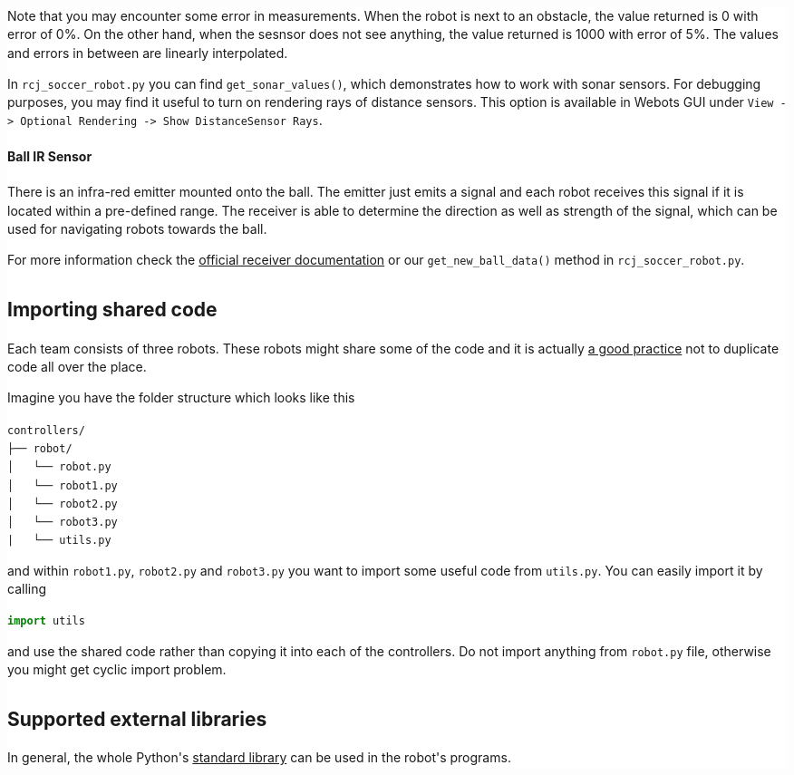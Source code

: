 Note that you may encounter some error in measurements. When the robot is next to an
obstacle, the value returned is 0 with error of 0%. On the other hand, when the
sesnsor does not see anything, the value returned is 1000 with error of 5%.
The values and errors in between are linearly interpolated.

In `rcj_soccer_robot.py` you can find `get_sonar_values()`, which demonstrates
how to work with sonar sensors.
For debugging purposes, you may find it useful to turn on rendering rays of
distance sensors. This option is available in Webots GUI under
`View -> Optional Rendering -> Show DistanceSensor Rays`.

#### Ball IR Sensor

There is an infra-red emitter mounted onto the ball.
The emitter just emits a signal and each robot receives this signal if it is
located within a pre-defined range. The receiver is able to determine the
direction as well as strength of the signal, which can be used for navigating
robots towards the ball.

For more information check the [official receiver documentation](https://cyberbotics.com/doc/reference/receiver)
or our `get_new_ball_data()` method in `rcj_soccer_robot.py`.

## Importing shared code

Each team consists of three robots. These robots might share some of the code
and it is  actually [a good practice](https://en.wikipedia.org/wiki/Don%27t_repeat_yourself)
not to duplicate code all over the place.

Imagine you have the folder structure which looks like this

```
controllers/
├── robot/
│   └── robot.py
│   └── robot1.py
│   └── robot2.py
│   └── robot3.py
|   └── utils.py
```

and within `robot1.py`, `robot2.py` and `robot3.py` you want to import
some useful code from `utils.py`. You can easily import it by calling

```python
import utils
```

and use the shared code rather than copying it into each of the controllers.
Do not import anything from `robot.py` file, otherwise you might get
cyclic import problem.

## Supported external libraries

In general, the whole Python's
[standard library](https://docs.python.org/3/library/index.html) can be used in the
robot's programs.
